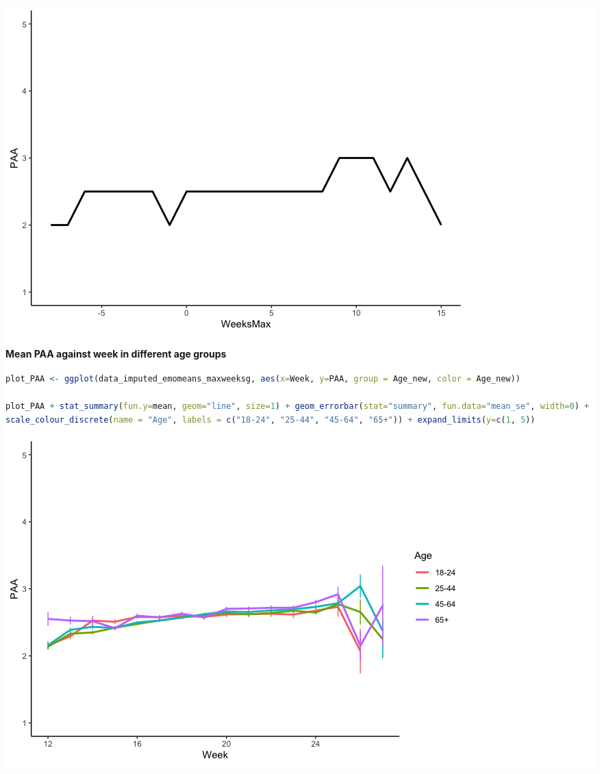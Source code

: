 ![](Descriptive-statistics-and-plots_files/figure-gfm/unnamed-chunk-58-1.png)

**Mean PAA against week in different age groups**

``` r
plot_PAA <- ggplot(data_imputed_emomeans_maxweeksg, aes(x=Week, y=PAA, group = Age_new, color = Age_new))

plot_PAA + stat_summary(fun.y=mean, geom="line", size=1) + geom_errorbar(stat="summary", fun.data="mean_se", width=0) + scale_colour_discrete(name = "Age", labels = c("18-24", "25-44", "45-64", "65+")) + expand_limits(y=c(1, 5))
```

![](Descriptive-statistics-and-plots_files/figure-gfm/unnamed-chunk-59-1.png)
